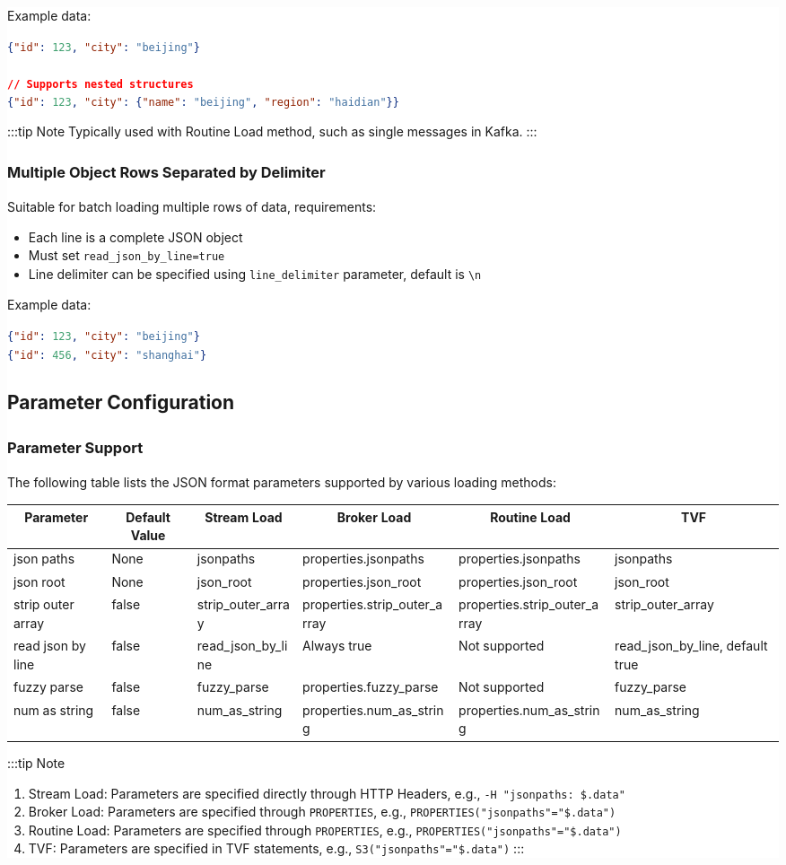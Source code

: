 Example data:
```json
{"id": 123, "city": "beijing"}

// Supports nested structures
{"id": 123, "city": {"name": "beijing", "region": "haidian"}}
```

:::tip Note
Typically used with Routine Load method, such as single messages in Kafka.
:::

### Multiple Object Rows Separated by Delimiter

Suitable for batch loading multiple rows of data, requirements:
- Each line is a complete JSON object
- Must set `read_json_by_line=true`
- Line delimiter can be specified using `line_delimiter` parameter, default is `\n`

Example data:
```json
{"id": 123, "city": "beijing"}
{"id": 456, "city": "shanghai"}
```

## Parameter Configuration

### Parameter Support

The following table lists the JSON format parameters supported by various loading methods:

| Parameter | Default Value | Stream Load | Broker Load | Routine Load | TVF |
|-----------|--------------|-------------|--------------|--------------|-----|
| json paths | None | jsonpaths | properties.jsonpaths | properties.jsonpaths | jsonpaths |
| json root | None | json_root | properties.json_root | properties.json_root | json_root |
| strip outer array | false | strip_outer_array | properties.strip_outer_array | properties.strip_outer_array | strip_outer_array |
| read json by line | false | read_json_by_line | Always true | Not supported | read_json_by_line, default true |
| fuzzy parse | false | fuzzy_parse | properties.fuzzy_parse | Not supported | fuzzy_parse |
| num as string | false | num_as_string | properties.num_as_string | properties.num_as_string | num_as_string |

:::tip Note
1. Stream Load: Parameters are specified directly through HTTP Headers, e.g., `-H "jsonpaths: $.data"`
2. Broker Load: Parameters are specified through `PROPERTIES`, e.g., `PROPERTIES("jsonpaths"="$.data")`
3. Routine Load: Parameters are specified through `PROPERTIES`, e.g., `PROPERTIES("jsonpaths"="$.data")`
4. TVF: Parameters are specified in TVF statements, e.g., `S3("jsonpaths"="$.data")`
:::
